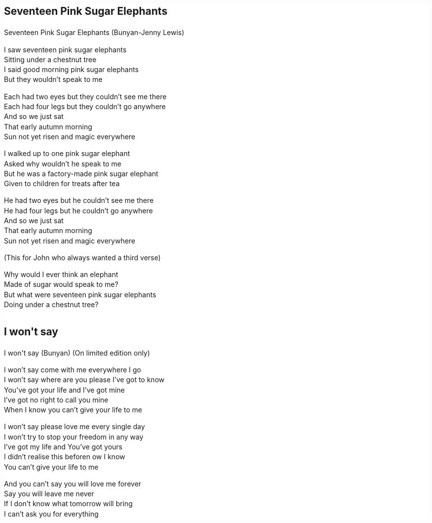 

## Seventeen Pink Sugar Elephants


Seventeen Pink Sugar Elephants  (Bunyan-Jenny Lewis)

I saw seventeen pink sugar elephants  
Sitting under a chestnut tree  
I said good morning pink sugar elephants  
But they wouldn&rsquo;t speak to me  

Each had two eyes but they couldn&rsquo;t see me there  
Each had four legs but they couldn&rsquo;t go anywhere  
And so we just sat  
That early autumn morning  
Sun not yet risen and magic everywhere  

I walked up to one pink sugar elephant  
Asked why wouldn&rsquo;t he speak to me  
But he was a factory-made pink sugar elephant  
Given to children for treats after tea  

He had two eyes but he couldn&rsquo;t see me there  
He had four legs but he couldn&rsquo;t go anywhere  
And so we just sat  
That early autumn morning  
Sun not yet risen and magic everywhere  

(This for John who always wanted a third verse)  

Why would I ever think an elephant  
Made of sugar would speak to me?  
But what were seventeen pink sugar elephants  
Doing under a chestnut tree?  


## I won't say

I won't say (Bunyan) (On limited edition only)  

I won&rsquo;t say come with me everywhere I go  
I won&rsquo;t say where are you please I&rsquo;ve got to know  
You&rsquo;ve got your life and I&rsquo;ve got mine  
I&rsquo;ve got no right to call you mine  
When I know you can&rsquo;t give your life to me  

I won&rsquo;t say please love me every single day  
I won&rsquo;t try to stop your freedom in any way  
I&rsquo;ve got my life and You&rsquo;ve got yours  
I didn&rsquo;t realise this beforen ow I know  
You can&rsquo;t give your life to me  

And you can&rsquo;t say you will love me forever  
Say you will leave me never  
If I don&rsquo;t know what tomorrow will bring  
I can&rsquo;t ask you for everything  
